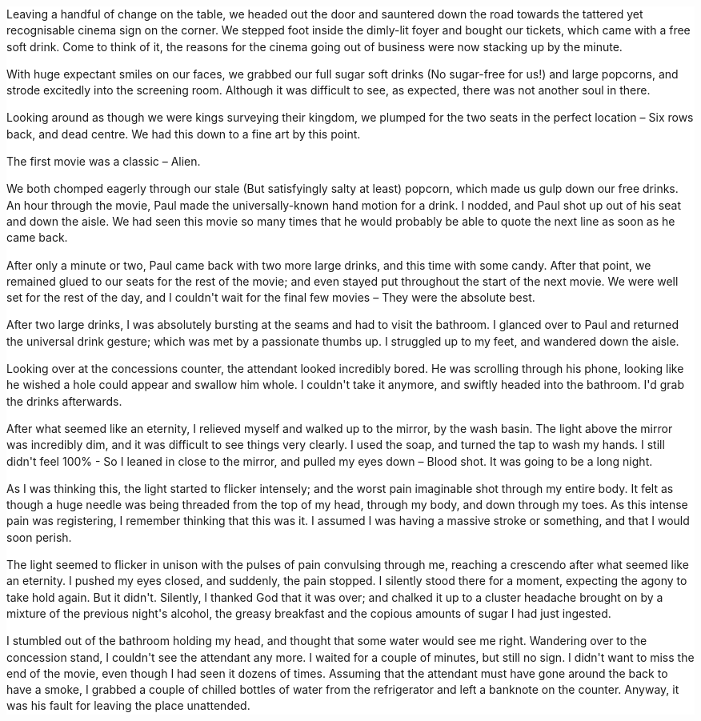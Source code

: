 Leaving a handful of change on the table, we headed out the door and sauntered down the road towards the tattered yet recognisable cinema sign on the corner. We stepped foot inside the dimly-lit foyer and bought our tickets, which came with a free soft drink. Come to think of it, the reasons for the cinema going out of business were now stacking up by the minute. 

With huge expectant smiles on our faces, we grabbed our full sugar soft drinks (No sugar-free for us!) and large popcorns, and strode excitedly into the screening room. Although it was difficult to see, as expected, there was not another soul in there. 

Looking around as though we were kings surveying their kingdom, we plumped for the two seats in the perfect location – Six rows back, and dead centre. We had this down to a fine art by this point. 

The first movie was a classic – Alien. 

We both chomped eagerly through our stale (But satisfyingly salty at least) popcorn, which made us gulp down our free drinks. An hour through the movie, Paul made the universally-known hand motion for a drink. I nodded, and Paul shot up out of his seat and down the aisle. We had seen this movie so many times that he would probably be able to quote the next line as soon as he came back. 

After only a minute or two, Paul came back with two more large drinks, and this time with some candy. After that point, we remained glued to our seats for the rest of the movie; and even stayed put throughout the start of the next movie. We were well set for the rest of the day, and I couldn't wait for the final few movies – They were the absolute best. 

After two large drinks, I was absolutely bursting at the seams and had to visit the bathroom. I glanced over to Paul and returned the universal drink gesture; which was met by a passionate thumbs up. I struggled up to my feet, and wandered down the aisle. 

Looking over at the concessions counter, the attendant looked incredibly bored. He was scrolling through his phone, looking like he wished a hole could appear and swallow him whole. I couldn't take it anymore, and swiftly headed into the bathroom. I'd grab the drinks afterwards. 

After what seemed like an eternity, I relieved myself and walked up to the mirror, by the wash basin. The light above the mirror was incredibly dim, and it was difficult to see things very clearly. I used the soap, and turned the tap to wash my hands. I still didn't feel 100% - So I leaned in close to the mirror, and pulled my eyes down – Blood shot. It was going to be a long night. 

As I was thinking this, the light started to flicker intensely; and the worst pain imaginable shot through my entire body. It felt as though a huge needle was being threaded from the top of my head, through my body, and down through my toes. As this intense pain was registering, I remember thinking that this was it. I assumed I was having a massive stroke or something, and that I would soon perish. 

The light seemed to flicker in unison with the pulses of pain convulsing through me, reaching a crescendo after what seemed like an eternity. I pushed my eyes closed, and suddenly, the pain stopped. I silently stood there for a moment, expecting the agony to take hold again. But it didn't. Silently, I thanked God that it was over; and chalked it up to a cluster headache brought on by a mixture of the previous night's alcohol, the greasy breakfast and the copious amounts of sugar I had just ingested. 

I stumbled out of the bathroom holding my head, and thought that some water would see me right. Wandering over to the concession stand, I couldn't see the attendant any more. I waited for a couple of minutes, but still no sign. I didn't want to miss the end of the movie, even though I had seen it dozens of times. Assuming that the attendant must have gone around the back to have a smoke, I grabbed a couple of chilled bottles of water from the refrigerator and left a banknote on the counter. Anyway, it was his fault for leaving the place unattended. 
